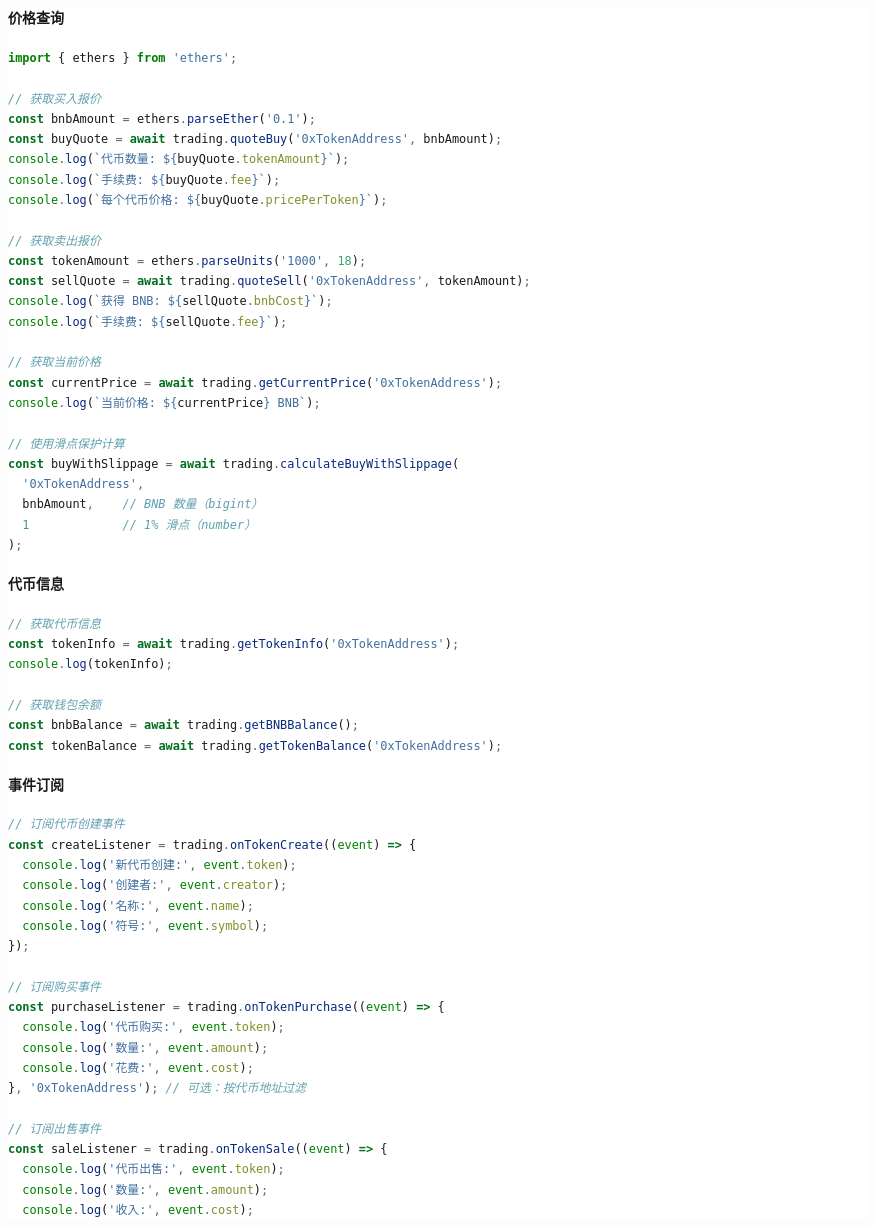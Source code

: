 
#### 价格查询

```typescript
import { ethers } from 'ethers';

// 获取买入报价
const bnbAmount = ethers.parseEther('0.1');
const buyQuote = await trading.quoteBuy('0xTokenAddress', bnbAmount);
console.log(`代币数量: ${buyQuote.tokenAmount}`);
console.log(`手续费: ${buyQuote.fee}`);
console.log(`每个代币价格: ${buyQuote.pricePerToken}`);

// 获取卖出报价
const tokenAmount = ethers.parseUnits('1000', 18);
const sellQuote = await trading.quoteSell('0xTokenAddress', tokenAmount);
console.log(`获得 BNB: ${sellQuote.bnbCost}`);
console.log(`手续费: ${sellQuote.fee}`);

// 获取当前价格
const currentPrice = await trading.getCurrentPrice('0xTokenAddress');
console.log(`当前价格: ${currentPrice} BNB`);

// 使用滑点保护计算
const buyWithSlippage = await trading.calculateBuyWithSlippage(
  '0xTokenAddress',
  bnbAmount,    // BNB 数量（bigint）
  1             // 1% 滑点（number）
);
```

#### 代币信息

```typescript
// 获取代币信息
const tokenInfo = await trading.getTokenInfo('0xTokenAddress');
console.log(tokenInfo);

// 获取钱包余额
const bnbBalance = await trading.getBNBBalance();
const tokenBalance = await trading.getTokenBalance('0xTokenAddress');
```

#### 事件订阅

```typescript
// 订阅代币创建事件
const createListener = trading.onTokenCreate((event) => {
  console.log('新代币创建:', event.token);
  console.log('创建者:', event.creator);
  console.log('名称:', event.name);
  console.log('符号:', event.symbol);
});

// 订阅购买事件
const purchaseListener = trading.onTokenPurchase((event) => {
  console.log('代币购买:', event.token);
  console.log('数量:', event.amount);
  console.log('花费:', event.cost);
}, '0xTokenAddress'); // 可选：按代币地址过滤

// 订阅出售事件
const saleListener = trading.onTokenSale((event) => {
  console.log('代币出售:', event.token);
  console.log('数量:', event.amount);
  console.log('收入:', event.cost);
```
